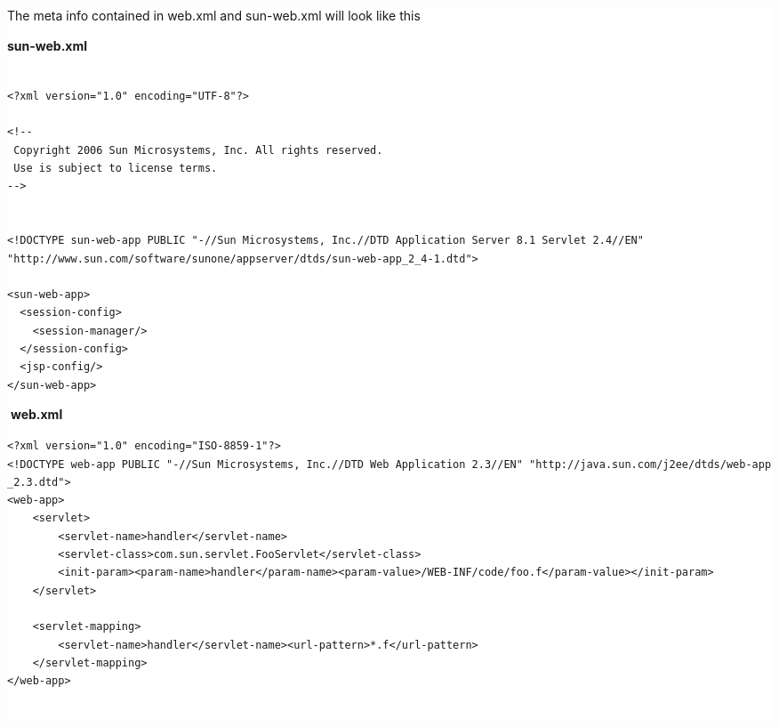 ```
```
  

The meta info contained in web.xml and sun-web.xml will look like this  

**sun-web.xml**  
 

 

```
<?xml version="1.0" encoding="UTF-8"?>  
  
<!--  
 Copyright 2006 Sun Microsystems, Inc. All rights reserved.  
 Use is subject to license terms.  
-->  
  
  
<!DOCTYPE sun-web-app PUBLIC "-//Sun Microsystems, Inc.//DTD Application Server 8.1 Servlet 2.4//EN"  
"http://www.sun.com/software/sunone/appserver/dtds/sun-web-app_2_4-1.dtd">  
  
<sun-web-app>  
  <session-config>  
    <session-manager/>  
  </session-config>  
  <jsp-config/>  
</sun-web-app>  
```
  

 **web.xml**

 

```
<?xml version="1.0" encoding="ISO-8859-1"?>  
<!DOCTYPE web-app PUBLIC "-//Sun Microsystems, Inc.//DTD Web Application 2.3//EN" "http://java.sun.com/j2ee/dtds/web-app_2.3.dtd">  
<web-app>  
    <servlet>  
        <servlet-name>handler</servlet-name>  
        <servlet-class>com.sun.servlet.FooServlet</servlet-class>  
        <init-param><param-name>handler</param-name><param-value>/WEB-INF/code/foo.f</param-value></init-param>  
    </servlet>  
  
    <servlet-mapping>  
        <servlet-name>handler</servlet-name><url-pattern>*.f</url-pattern>  
    </servlet-mapping>  
</web-app>  
```
  
  
  

 
